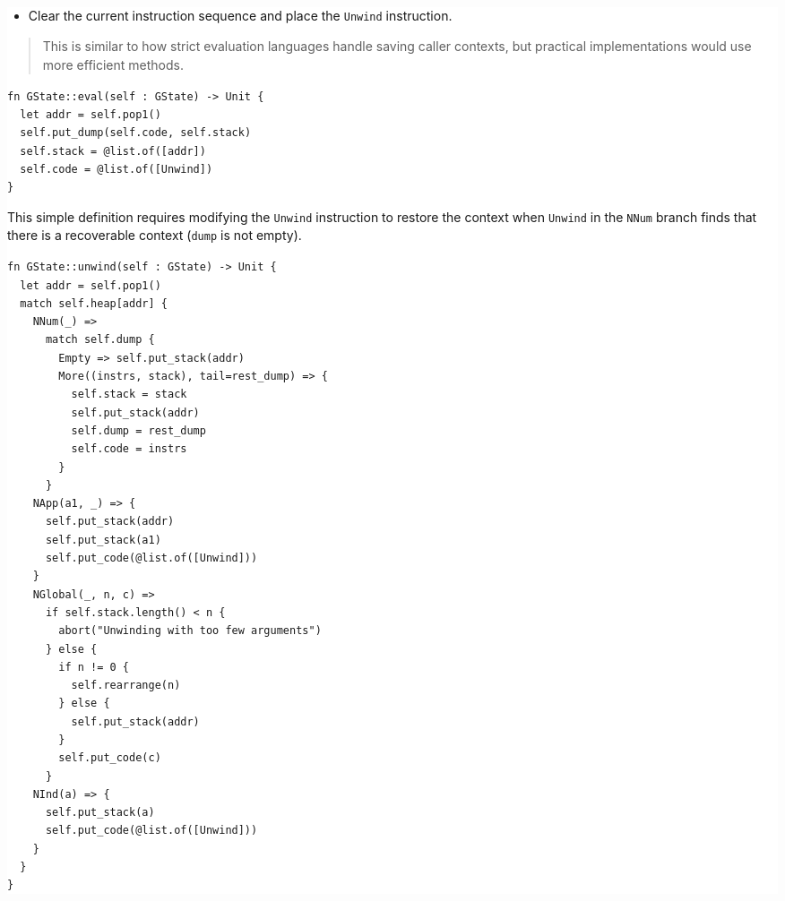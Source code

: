 - Clear the current instruction sequence and place the `Unwind` instruction.

> This is similar to how strict evaluation languages handle saving caller contexts, but practical implementations would use more efficient methods.

```moonbit
fn GState::eval(self : GState) -> Unit {
  let addr = self.pop1()
  self.put_dump(self.code, self.stack)
  self.stack = @list.of([addr])
  self.code = @list.of([Unwind])
}
```

This simple definition requires modifying the `Unwind` instruction to restore the context when `Unwind` in the `NNum` branch finds that there is a recoverable context (`dump` is not empty).

```moonbit
fn GState::unwind(self : GState) -> Unit {
  let addr = self.pop1()
  match self.heap[addr] {
    NNum(_) =>
      match self.dump {
        Empty => self.put_stack(addr)
        More((instrs, stack), tail=rest_dump) => {
          self.stack = stack
          self.put_stack(addr)
          self.dump = rest_dump
          self.code = instrs
        }
      }
    NApp(a1, _) => {
      self.put_stack(addr)
      self.put_stack(a1)
      self.put_code(@list.of([Unwind]))
    }
    NGlobal(_, n, c) =>
      if self.stack.length() < n {
        abort("Unwinding with too few arguments")
      } else {
        if n != 0 {
          self.rearrange(n)
        } else {
          self.put_stack(addr)
        }
        self.put_code(c)
      }
    NInd(a) => {
      self.put_stack(a)
      self.put_code(@list.of([Unwind]))
    }
  }
}
```
